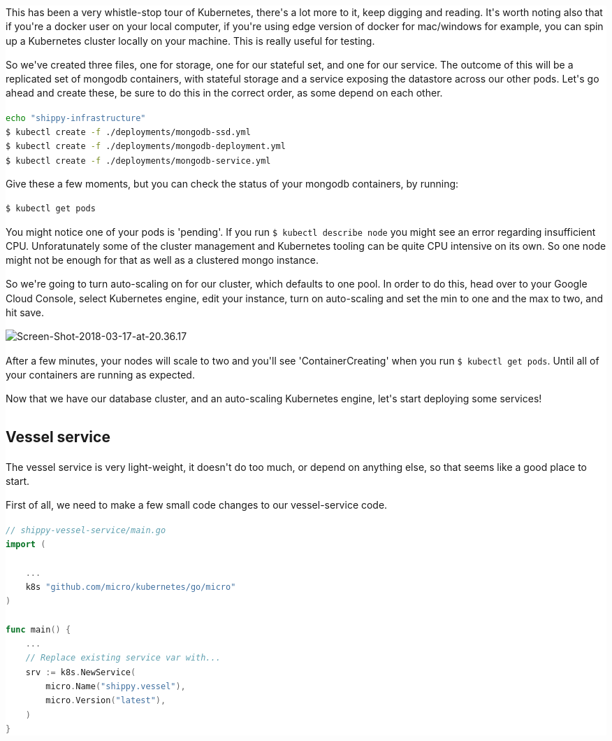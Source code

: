 This has been a very whistle-stop tour of Kubernetes, there's a lot more to it, keep digging and reading. It's worth noting also that if you're a docker user on your local computer, if you're using edge version of docker for mac/windows for example, you can spin up a Kubernetes cluster locally on your machine. This is really useful for testing.

So we've created three files, one for storage, one for our stateful set, and one for our service. The outcome of this will be a replicated set of mongodb containers, with stateful storage and a service exposing the datastore across our other pods. Let's go ahead and create these, be sure to do this in the correct order, as some depend on each other.


```bash
echo "shippy-infrastructure"
$ kubectl create -f ./deployments/mongodb-ssd.yml
$ kubectl create -f ./deployments/mongodb-deployment.yml
$ kubectl create -f ./deployments/mongodb-service.yml
```

Give these a few moments, but you can check the status of your mongodb containers, by running:

```bash
$ kubectl get pods
```

You might notice one of your pods is 'pending'. If you run `$ kubectl describe node` you might see an error regarding insufficient CPU. Unforatunately some of the cluster management and Kubernetes tooling can be quite CPU intensive on its own. So one node might not be enough for that as well as a clustered mongo instance.

So we're going to turn auto-scaling on for our cluster, which defaults to one pool. In order to do this, head over to your Google Cloud Console, select Kubernetes engine, edit your instance, turn on auto-scaling and set the min to one and the max to two, and hit save.

![Screen-Shot-2018-03-17-at-20.36.17](/content/images/2018/03/Screen-Shot-2018-03-17-at-20.36.17.png)


After a few minutes, your nodes will scale to two and you'll see 'ContainerCreating' when you run `$ kubectl get pods`. Until all of your containers are running as expected.

Now that we have our database cluster, and an auto-scaling Kubernetes engine, let's start deploying some services!


## Vessel service

The vessel service is very light-weight, it doesn't do too much, or depend on anything else, so that seems like a good place to start.

First of all, we need to make a few small code changes to our vessel-service code.

```go
// shippy-vessel-service/main.go
import (

    ...
    k8s "github.com/micro/kubernetes/go/micro"   
)

func main() {
    ...
    // Replace existing service var with...
    srv := k8s.NewService(
		micro.Name("shippy.vessel"),
		micro.Version("latest"),
	)
}
```
